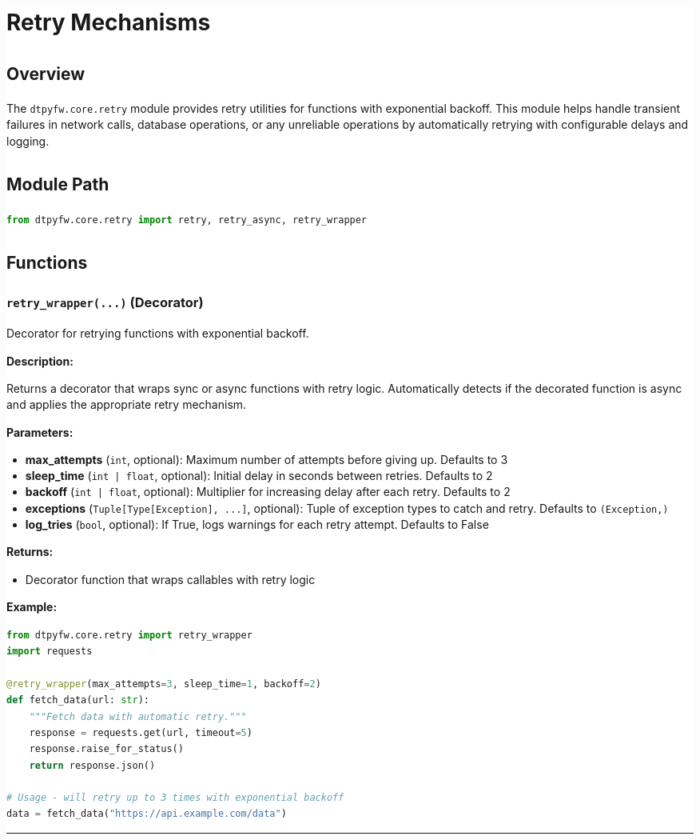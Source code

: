 # Retry Mechanisms

## Overview

The `dtpyfw.core.retry` module provides retry utilities for functions with exponential backoff. This module helps handle transient failures in network calls, database operations, or any unreliable operations by automatically retrying with configurable delays and logging.

## Module Path

```python
from dtpyfw.core.retry import retry, retry_async, retry_wrapper
```

## Functions

### `retry_wrapper(...)` (Decorator)

Decorator for retrying functions with exponential backoff.

**Description:**

Returns a decorator that wraps sync or async functions with retry logic. Automatically detects if the decorated function is async and applies the appropriate retry mechanism.

**Parameters:**

- **max_attempts** (`int`, optional): Maximum number of attempts before giving up. Defaults to 3
- **sleep_time** (`int | float`, optional): Initial delay in seconds between retries. Defaults to 2
- **backoff** (`int | float`, optional): Multiplier for increasing delay after each retry. Defaults to 2
- **exceptions** (`Tuple[Type[Exception], ...]`, optional): Tuple of exception types to catch and retry. Defaults to `(Exception,)`
- **log_tries** (`bool`, optional): If True, logs warnings for each retry attempt. Defaults to False

**Returns:**

- Decorator function that wraps callables with retry logic

**Example:**

```python
from dtpyfw.core.retry import retry_wrapper
import requests

@retry_wrapper(max_attempts=3, sleep_time=1, backoff=2)
def fetch_data(url: str):
    """Fetch data with automatic retry."""
    response = requests.get(url, timeout=5)
    response.raise_for_status()
    return response.json()

# Usage - will retry up to 3 times with exponential backoff
data = fetch_data("https://api.example.com/data")
```

---
